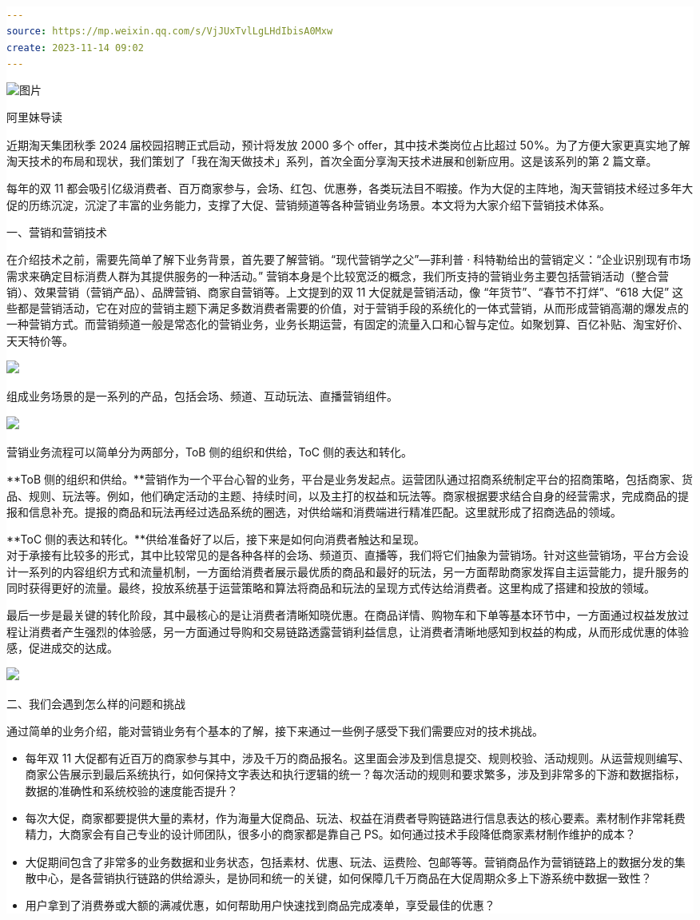 ```yaml
---
source: https://mp.weixin.qq.com/s/VjJUxTvlLgLHdIbisA0Mxw
create: 2023-11-14 09:02
---
```

![图片](https://mmbiz.qpic.cn/mmbiz_jpg/Z6bicxIx5naLN5S7KYkSHkiaODm2icJbD15L0PNKh2qPuZ3EzEuVGw3XvibVOhGjS1A6yXa9eSphibk756HjUoCLs1A/640?wx_fmt=jpeg)

阿里妹导读

近期淘天集团秋季 2024 届校园招聘正式启动，预计将发放 2000 多个 offer，其中技术类岗位占比超过 50%。为了方便大家更真实地了解淘天技术的布局和现状，我们策划了「我在淘天做技术」系列，首次全面分享淘天技术进展和创新应用。这是该系列的第 2 篇文章。

每年的双 11 都会吸引亿级消费者、百万商家参与，会场、红包、优惠券，各类玩法目不暇接。作为大促的主阵地，淘天营销技术经过多年大促的历练沉淀，沉淀了丰富的业务能力，支撑了大促、营销频道等各种营销业务场景。本文将为大家介绍下营销技术体系。

一、营销和营销技术

在介绍技术之前，需要先简单了解下业务背景，首先要了解营销。“现代营销学之父”—菲利普 · 科特勒给出的营销定义：“企业识别现有市场需求来确定目标消费人群为其提供服务的一种活动。” 营销本身是个比较宽泛的概念，我们所支持的营销业务主要包括营销活动（整合营销）、效果营销（营销产品）、品牌营销、商家自营销等。上文提到的双 11 大促就是营销活动，像 “年货节”、“春节不打烊”、“618 大促” 这些都是营销活动，它在对应的营销主题下满足多数消费者需要的价值，对于营销手段的系统化的一体式营销，从而形成营销高潮的爆发点的一种营销方式。而营销频道一般是常态化的营销业务，业务长期运营，有固定的流量入口和心智与定位。如聚划算、百亿补贴、淘宝好价、天天特价等。

![](https://mmbiz.qpic.cn/mmbiz_png/OmCbZ5JK30FY9vvhcCU8ZMILohtuSulkKzLc4M7uiaWeSRdgsLZ7qNIuFO58uQOpzw2XWR5ic9icyE8PCBRbfuJzw/640?wx_fmt=png)

组成业务场景的是一系列的产品，包括会场、频道、互动玩法、直播营销组件。

![](https://mmbiz.qpic.cn/mmbiz_png/Z6bicxIx5naLN5S7KYkSHkiaODm2icJbD15MpS7ukxebNjfNibMtu4mdB9I8mc52ZwMlLQIAWajZrzwhtOokLmQNww/640?wx_fmt=png)

营销业务流程可以简单分为两部分，ToB 侧的组织和供给，ToC 侧的表达和转化。

**ToB 侧的组织和供给。**营销作为一个平台心智的业务，平台是业务发起点。运营团队通过招商系统制定平台的招商策略，包括商家、货品、规则、玩法等。例如，他们确定活动的主题、持续时间，以及主打的权益和玩法等。商家根据要求结合自身的经营需求，完成商品的提报和信息补充。提报的商品和玩法再经过选品系统的圈选，对供给端和消费端进行精准匹配。这里就形成了招商选品的领域。

**ToC 侧的表达和转化。**供给准备好了以后，接下来是如何向消费者触达和呈现。  
对于承接有比较多的形式，其中比较常见的是各种各样的会场、频道页、直播等，我们将它们抽象为营销场。针对这些营销场，平台方会设计一系列的内容组织方式和流量机制，一方面给消费者展示最优质的商品和最好的玩法，另一方面帮助商家发挥自主运营能力，提升服务的同时获得更好的流量。最终，投放系统基于运营策略和算法将商品和玩法的呈现方式传达给消费者。这里构成了搭建和投放的领域。  

最后一步是最关键的转化阶段，其中最核心的是让消费者清晰知晓优惠。在商品详情、购物车和下单等基本环节中，一方面通过权益发放过程让消费者产生强烈的体验感，另一方面通过导购和交易链路透露营销利益信息，让消费者清晰地感知到权益的构成，从而形成优惠的体验感，促进成交的达成。

![](https://mmbiz.qpic.cn/mmbiz_png/OmCbZ5JK30FY9vvhcCU8ZMILohtuSulkHxxZicq0Ke100tcZNOT31SGanUBrhzHc3CzVGopFNDBAC3nmiaYtIHhA/640?wx_fmt=png)

二、我们会遇到怎么样的问题和挑战

通过简单的业务介绍，能对营销业务有个基本的了解，接下来通过一些例子感受下我们需要应对的技术挑战。

*   每年双 11 大促都有近百万的商家参与其中，涉及千万的商品报名。这里面会涉及到信息提交、规则校验、活动规则。从运营规则编写、商家公告展示到最后系统执行，如何保持文字表达和执行逻辑的统一？每次活动的规则和要求繁多，涉及到非常多的下游和数据指标，数据的准确性和系统校验的速度能否提升？
    
*   每次大促，商家都要提供大量的素材，作为海量大促商品、玩法、权益在消费者导购链路进行信息表达的核心要素。素材制作非常耗费精力，大商家会有自己专业的设计师团队，很多小的商家都是靠自己 PS。如何通过技术手段降低商家素材制作维护的成本？
    
*   大促期间包含了非常多的业务数据和业务状态，包括素材、优惠、玩法、运费险、包邮等等。营销商品作为营销链路上的数据分发的集散中心，是各营销执行链路的供给源头，是协同和统一的关键，如何保障几千万商品在大促周期众多上下游系统中数据一致性？
    
*   用户拿到了消费券或大额的满减优惠，如何帮助用户快速找到商品完成凑单，享受最佳的优惠？
    